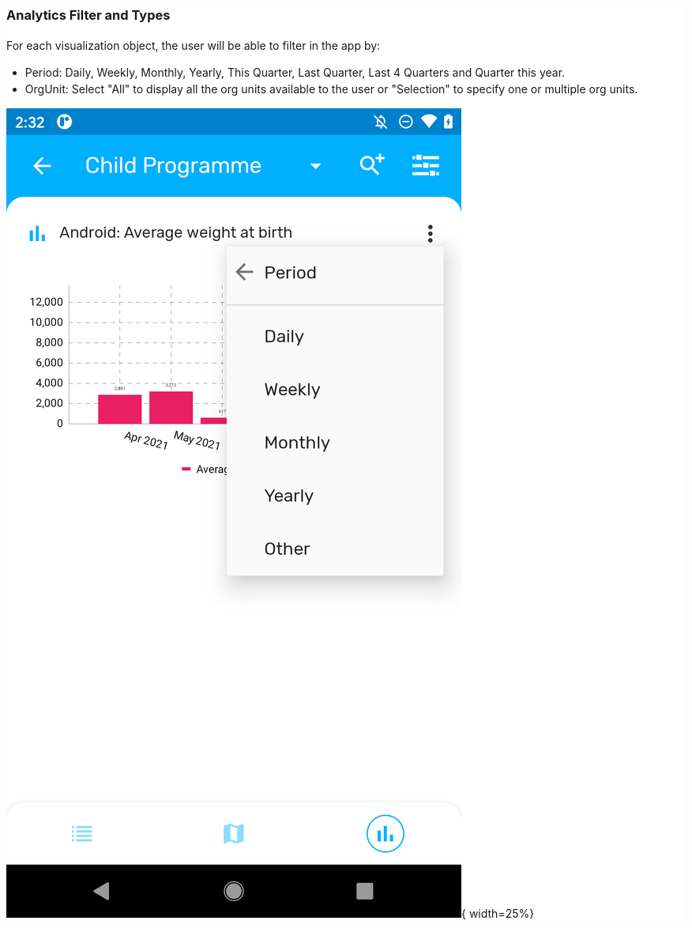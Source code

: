 ### Analytics Filter and Types

For each visualization object, the user will be able to filter in the app by:

* Period: Daily, Weekly, Monthly, Yearly, This Quarter, Last Quarter, Last 4 Quarters and Quarter this year.
* OrgUnit: Select "All" to display all the org units available to the user or "Selection" to specify one or multiple org units.

![](resources/images/capture-app-image168.png){ width=25%}